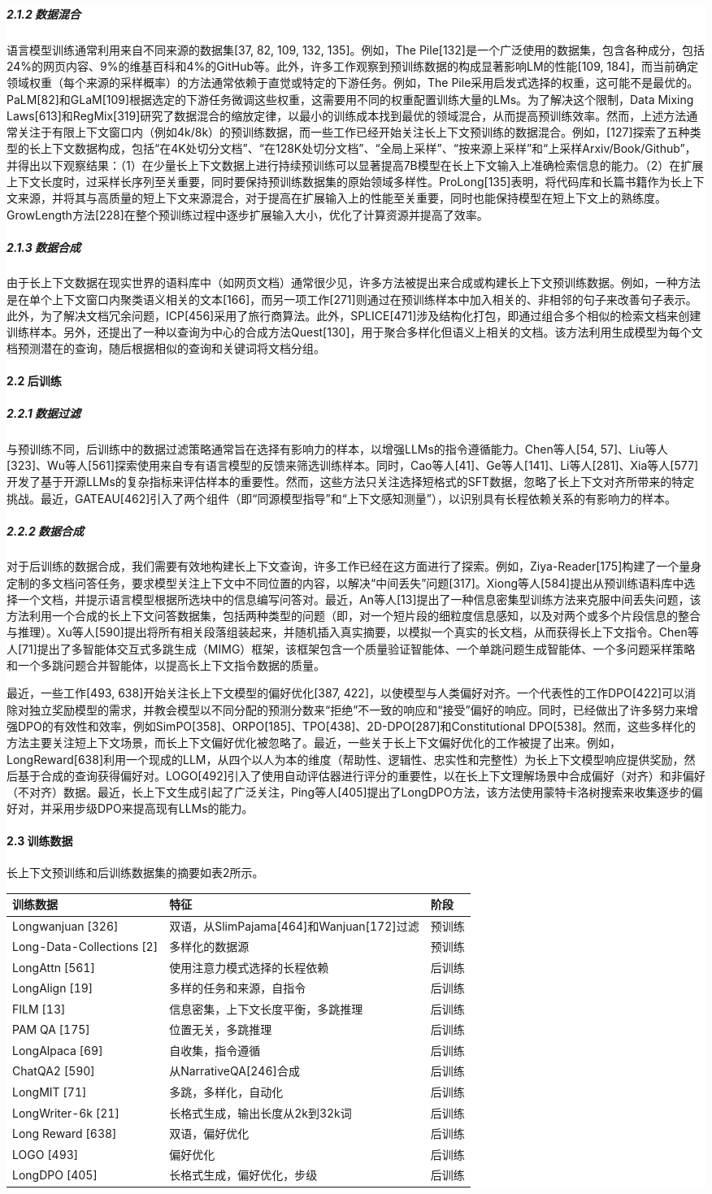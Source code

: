 ##### **2.1.2 数据混合**
语言模型训练通常利用来自不同来源的数据集[37, 82, 109, 132, 135]。例如，The Pile[132]是一个广泛使用的数据集，包含各种成分，包括24%的网页内容、9%的维基百科和4%的GitHub等。此外，许多工作观察到预训练数据的构成显著影响LM的性能[109, 184]，而当前确定领域权重（每个来源的采样概率）的方法通常依赖于直觉或特定的下游任务。例如，The Pile采用启发式选择的权重，这可能不是最优的。PaLM[82]和GLaM[109]根据选定的下游任务微调这些权重，这需要用不同的权重配置训练大量的LMs。为了解决这个限制，Data Mixing Laws[613]和RegMix[319]研究了数据混合的缩放定律，以最小的训练成本找到最优的领域混合，从而提高预训练效率。然而，上述方法通常关注于有限上下文窗口内（例如4k/8k）的预训练数据，而一些工作已经开始关注长上下文预训练的数据混合。例如，[127]探索了五种类型的长上下文数据构成，包括“在4K处切分文档”、“在128K处切分文档”、“全局上采样”、“按来源上采样”和“上采样Arxiv/Book/Github”，并得出以下观察结果：（1）在少量长上下文数据上进行持续预训练可以显著提高7B模型在长上下文输入上准确检索信息的能力。（2）在扩展上下文长度时，过采样长序列至关重要，同时要保持预训练数据集的原始领域多样性。ProLong[135]表明，将代码库和长篇书籍作为长上下文来源，并将其与高质量的短上下文来源混合，对于提高在扩展输入上的性能至关重要，同时也能保持模型在短上下文上的熟练度。GrowLength方法[228]在整个预训练过程中逐步扩展输入大小，优化了计算资源并提高了效率。

##### **2.1.3 数据合成**
由于长上下文数据在现实世界的语料库中（如网页文档）通常很少见，许多方法被提出来合成或构建长上下文预训练数据。例如，一种方法是在单个上下文窗口内聚类语义相关的文本[166]，而另一项工作[271]则通过在预训练样本中加入相关的、非相邻的句子来改善句子表示。此外，为了解决文档冗余问题，ICP[456]采用了旅行商算法。此外，SPLICE[471]涉及结构化打包，即通过组合多个相似的检索文档来创建训练样本。另外，还提出了一种以查询为中心的合成方法Quest[130]，用于聚合多样化但语义上相关的文档。该方法利用生成模型为每个文档预测潜在的查询，随后根据相似的查询和关键词将文档分组。

#### **2.2 后训练**

##### **2.2.1 数据过滤**
与预训练不同，后训练中的数据过滤策略通常旨在选择有影响力的样本，以增强LLMs的指令遵循能力。Chen等人[54, 57]、Liu等人[323]、Wu等人[561]探索使用来自专有语言模型的反馈来筛选训练样本。同时，Cao等人[41]、Ge等人[141]、Li等人[281]、Xia等人[577]开发了基于开源LLMs的复杂指标来评估样本的重要性。然而，这些方法只关注选择短格式的SFT数据，忽略了长上下文对齐所带来的特定挑战。最近，GATEAU[462]引入了两个组件（即“同源模型指导”和“上下文感知测量”），以识别具有长程依赖关系的有影响力的样本。

##### **2.2.2 数据合成**
对于后训练的数据合成，我们需要有效地构建长上下文查询，许多工作已经在这方面进行了探索。例如，Ziya-Reader[175]构建了一个量身定制的多文档问答任务，要求模型关注上下文中不同位置的内容，以解决“中间丢失”问题[317]。Xiong等人[584]提出从预训练语料库中选择一个文档，并提示语言模型根据所选块中的信息编写问答对。最近，An等人[13]提出了一种信息密集型训练方法来克服中间丢失问题，该方法利用一个合成的长上下文问答数据集，包括两种类型的问题（即，对一个短片段的细粒度信息感知，以及对两个或多个片段信息的整合与推理）。Xu等人[590]提出将所有相关段落组装起来，并随机插入真实摘要，以模拟一个真实的长文档，从而获得长上下文指令。Chen等人[71]提出了多智能体交互式多跳生成（MIMG）框架，该框架包含一个质量验证智能体、一个单跳问题生成智能体、一个多问题采样策略和一个多跳问题合并智能体，以提高长上下文指令数据的质量。

最近，一些工作[493, 638]开始关注长上下文模型的偏好优化[387, 422]，以使模型与人类偏好对齐。一个代表性的工作DPO[422]可以消除对独立奖励模型的需求，并教会模型以不同分配的预测分数来“拒绝”不一致的响应和“接受”偏好的响应。同时，已经做出了许多努力来增强DPO的有效性和效率，例如SimPO[358]、ORPO[185]、TPO[438]、2D-DPO[287]和Constitutional DPO[538]。然而，这些多样化的方法主要关注短上下文场景，而长上下文偏好优化被忽略了。最近，一些关于长上下文偏好优化的工作被提了出来。例如，LongReward[638]利用一个现成的LLM，从四个以人为本的维度（帮助性、逻辑性、忠实性和完整性）为长上下文模型响应提供奖励，然后基于合成的查询获得偏好对。LOGO[492]引入了使用自动评估器进行评分的重要性，以在长上下文理解场景中合成偏好（对齐）和非偏好（不对齐）数据。最近，长上下文生成引起了广泛关注，Ping等人[405]提出了LongDPO方法，该方法使用蒙特卡洛树搜索来收集逐步的偏好对，并采用步级DPO来提高现有LLMs的能力。

#### **2.3 训练数据**

长上下文预训练和后训练数据集的摘要如表2所示。

| 训练数据 | 特征 | 阶段 |
| :--- | :--- | :--- |
| Longwanjuan [326] | 双语，从SlimPajama[464]和Wanjuan[172]过滤 | 预训练 |
| Long-Data-Collections [2] | 多样化的数据源 | 预训练 |
| LongAttn [561] | 使用注意力模式选择的长程依赖 | 后训练 |
| LongAlign [19] | 多样的任务和来源，自指令 | 后训练 |
| FILM [13] | 信息密集，上下文长度平衡，多跳推理 | 后训练 |
| PAM QA [175] | 位置无关，多跳推理 | 后训练 |
| LongAlpaca [69] | 自收集，指令遵循 | 后训练 |
| ChatQA2 [590] | 从NarrativeQA[246]合成 | 后训练 |
| LongMIT [71] | 多跳，多样化，自动化 | 后训练 |
| LongWriter-6k [21] | 长格式生成，输出长度从2k到32k词 | 后训练 |
| Long Reward [638] | 双语，偏好优化 | 后训练 |
| LOGO [493] | 偏好优化 | 后训练 |
| LongDPO [405] | 长格式生成，偏好优化，步级 | 后训练 |
